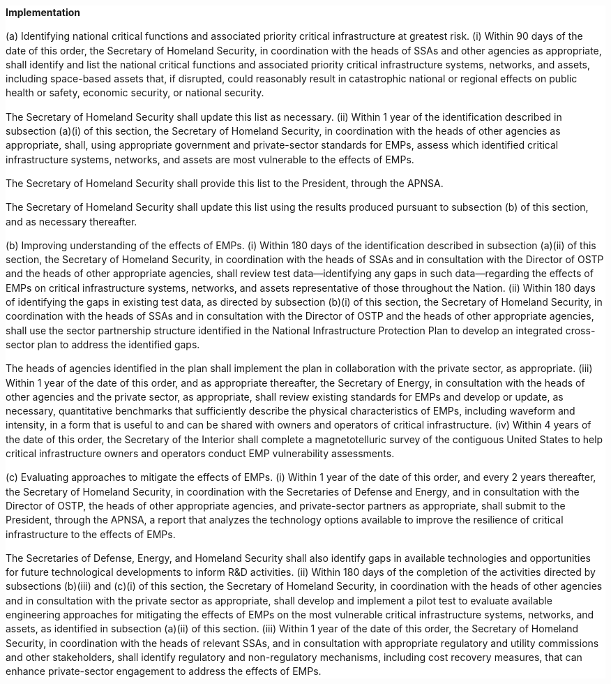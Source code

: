 **Implementation**

(a) Identifying national critical functions and associated priority critical infrastructure at greatest risk.
    (i) Within 90 days of the date of this order, the Secretary of Homeland Security, in coordination with the heads of SSAs and other agencies as appropriate, shall identify and list the national critical functions and associated priority critical infrastructure systems, networks, and assets, including space-based assets that, if disrupted, could reasonably result in catastrophic national or regional effects on public health or safety, economic security, or national security.

The Secretary of Homeland Security shall update this list as necessary.
    (ii) Within 1 year of the identification described in subsection (a)(i) of this section, the Secretary of Homeland Security, in coordination with the heads of other agencies as appropriate, shall, using appropriate government and private-sector standards for EMPs, assess which identified critical infrastructure systems, networks, and assets are most vulnerable to the effects of EMPs.

The Secretary of Homeland Security shall provide this list to the President, through the APNSA.

The Secretary of Homeland Security shall update this list using the results produced pursuant to subsection (b) of this section, and as necessary thereafter.

(b) Improving understanding of the effects of EMPs.
    (i) Within 180 days of the identification described in subsection (a)(ii) of this section, the Secretary of Homeland Security, in coordination with the heads of SSAs and in consultation with the Director of OSTP and the heads of other appropriate agencies, shall review test data—identifying any gaps in such data—regarding the effects of EMPs on critical infrastructure systems, networks, and assets representative of those throughout the Nation.
    (ii) Within 180 days of identifying the gaps in existing test data, as directed by subsection (b)(i) of this section, the Secretary of Homeland Security, in coordination with the heads of SSAs and in consultation with the Director of OSTP and the heads of other appropriate agencies, shall use the sector partnership structure identified in the National Infrastructure Protection Plan to develop an integrated cross-sector plan to address the identified gaps.

The heads of agencies identified in the plan shall implement the plan in collaboration with the private sector, as appropriate.
    (iii) Within 1 year of the date of this order, and as appropriate thereafter, the Secretary of Energy, in consultation with the heads of other agencies and the private sector, as appropriate, shall review existing standards for EMPs and develop or update, as necessary, quantitative benchmarks that sufficiently describe the physical characteristics of EMPs, including waveform and intensity, in a form that is useful to and can be shared with owners and operators of critical infrastructure.
    (iv) Within 4 years of the date of this order, the Secretary of the Interior shall complete a magnetotelluric survey of the contiguous United States to help critical infrastructure owners and operators conduct EMP vulnerability assessments.

(c) Evaluating approaches to mitigate the effects of EMPs.
    (i) Within 1 year of the date of this order, and every 2 years thereafter, the Secretary of Homeland Security, in coordination with the Secretaries of Defense and Energy, and in consultation with the Director of OSTP, the heads of other appropriate agencies, and private-sector partners as appropriate, shall submit to the President, through the APNSA, a report that analyzes the technology options available to improve the resilience of critical infrastructure to the effects of EMPs.

The Secretaries of Defense, Energy, and Homeland Security shall also identify gaps in available technologies and opportunities for future technological developments to inform R&D activities.
    (ii) Within 180 days of the completion of the activities directed by subsections (b)(iii) and (c)(i) of this section, the Secretary of Homeland Security, in coordination with the heads of other agencies and in consultation with the private sector as appropriate, shall develop and implement a pilot test to evaluate available engineering approaches for mitigating the effects of EMPs on the most vulnerable critical infrastructure systems, networks, and assets, as identified in subsection (a)(ii) of this section.
    (iii) Within 1 year of the date of this order, the Secretary of Homeland Security, in coordination with the heads of relevant SSAs, and in consultation with appropriate regulatory and utility commissions and other stakeholders, shall identify regulatory and non-regulatory mechanisms, including cost recovery measures, that can enhance private-sector engagement to address the effects of EMPs.
